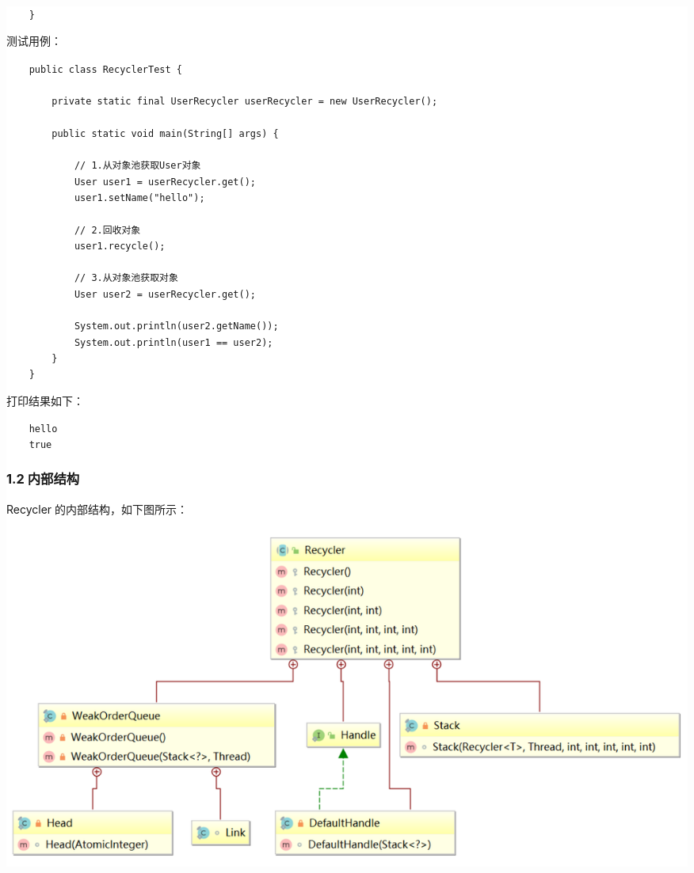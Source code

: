 ```
    }
```

测试用例：

```
    public class RecyclerTest {
    
        private static final UserRecycler userRecycler = new UserRecycler();
    
        public static void main(String[] args) {
    
            // 1.从对象池获取User对象
            User user1 = userRecycler.get();
            user1.setName("hello");
    
            // 2.回收对象
            user1.recycle();
    
            // 3.从对象池获取对象
            User user2 = userRecycler.get();
    
            System.out.println(user2.getName());
            System.out.println(user1 == user2);
        }
    }
```

打印结果如下：

```
    hello
    true
```

### 1.2 内部结构

Recycler 的内部结构，如下图所示：

![](/img/network-program/netty/Recycler.png)
